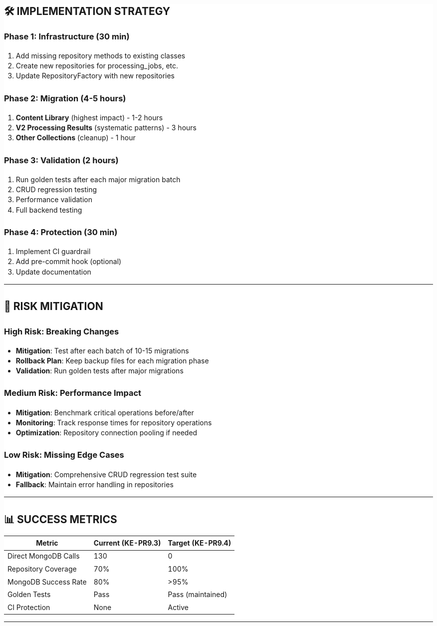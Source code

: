 ## 🛠️ **IMPLEMENTATION STRATEGY**

### **Phase 1: Infrastructure (30 min)**
1. Add missing repository methods to existing classes
2. Create new repositories for processing_jobs, etc.
3. Update RepositoryFactory with new repositories

### **Phase 2: Migration (4-5 hours)**
1. **Content Library** (highest impact) - 1-2 hours
2. **V2 Processing Results** (systematic patterns) - 3 hours  
3. **Other Collections** (cleanup) - 1 hour

### **Phase 3: Validation (2 hours)**
1. Run golden tests after each major migration batch
2. CRUD regression testing
3. Performance validation
4. Full backend testing

### **Phase 4: Protection (30 min)**
1. Implement CI guardrail
2. Add pre-commit hook (optional)
3. Update documentation

---

## 🚨 **RISK MITIGATION**

### **High Risk: Breaking Changes**
- **Mitigation**: Test after each batch of 10-15 migrations
- **Rollback Plan**: Keep backup files for each migration phase
- **Validation**: Run golden tests after major migrations

### **Medium Risk: Performance Impact**  
- **Mitigation**: Benchmark critical operations before/after
- **Monitoring**: Track response times for repository operations
- **Optimization**: Repository connection pooling if needed

### **Low Risk: Missing Edge Cases**
- **Mitigation**: Comprehensive CRUD regression test suite
- **Fallback**: Maintain error handling in repositories

---

## 📊 **SUCCESS METRICS**

| Metric | Current (KE-PR9.3) | Target (KE-PR9.4) | 
|--------|---------------------|-------------------|
| Direct MongoDB Calls | 130 | 0 |
| Repository Coverage | 70% | 100% |
| MongoDB Success Rate | 80% | >95% |
| Golden Tests | Pass | Pass (maintained) |
| CI Protection | None | Active |

---